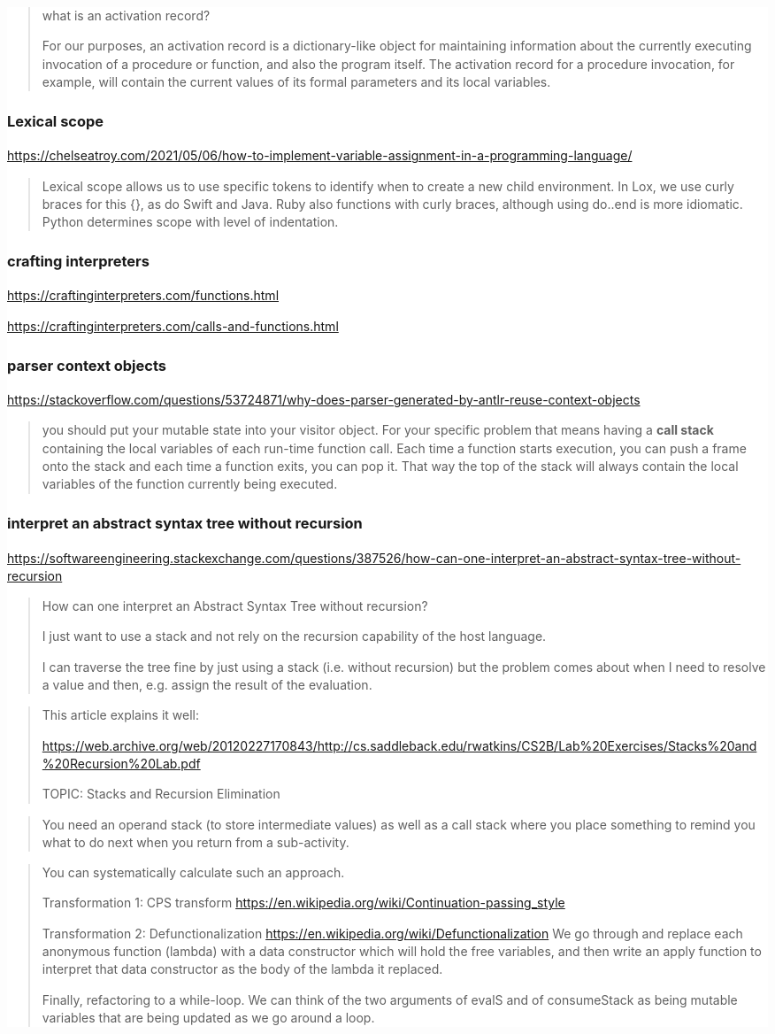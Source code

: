 > what is an activation record?
>
> For our purposes, an activation record is a dictionary-like object for maintaining information about the currently executing invocation of a procedure or function, and also the program itself. The activation record for a procedure invocation, for example, will contain the current values of its formal parameters and its local variables.

### Lexical scope

https://chelseatroy.com/2021/05/06/how-to-implement-variable-assignment-in-a-programming-language/

> Lexical scope allows us to use specific tokens to identify when to create a new child environment. In Lox, we use curly braces for this {}, as do Swift and Java. Ruby also functions with curly braces, although using do..end is more idiomatic. Python determines scope with level of indentation.

### crafting interpreters

https://craftinginterpreters.com/functions.html

https://craftinginterpreters.com/calls-and-functions.html

### parser context objects

https://stackoverflow.com/questions/53724871/why-does-parser-generated-by-antlr-reuse-context-objects

> you should put your mutable state into your visitor object. For your specific problem that means having a **call stack** containing the local variables of each run-time function call. Each time a function starts execution, you can push a frame onto the stack and each time a function exits, you can pop it. That way the top of the stack will always contain the local variables of the function currently being executed.

### interpret an abstract syntax tree without recursion

https://softwareengineering.stackexchange.com/questions/387526/how-can-one-interpret-an-abstract-syntax-tree-without-recursion

> How can one interpret an Abstract Syntax Tree without recursion?
>
> I just want to use a stack and not rely on the recursion capability of the host language.
>
> I can traverse the tree fine by just using a stack (i.e. without recursion) but the problem comes about when I need to resolve a value and then, e.g. assign the result of the evaluation.

> This article explains it well:
>
> https://web.archive.org/web/20120227170843/http://cs.saddleback.edu/rwatkins/CS2B/Lab%20Exercises/Stacks%20and%20Recursion%20Lab.pdf
>
> TOPIC: Stacks and Recursion Elimination

> You need an operand stack (to store intermediate values) as well as a call stack where you place something to remind you what to do next when you return from a sub-activity. 

> You can systematically calculate such an approach.
>
> Transformation 1: CPS transform
> https://en.wikipedia.org/wiki/Continuation-passing_style
>
> Transformation 2: Defunctionalization
> https://en.wikipedia.org/wiki/Defunctionalization
> We go through and replace each anonymous function (lambda) with a data constructor which will hold the free variables, and then write an apply function to interpret that data constructor as the body of the lambda it replaced.
>
> Finally, refactoring to a while-loop. We can think of the two arguments of evalS and of consumeStack as being mutable variables that are being updated as we go around a loop.
